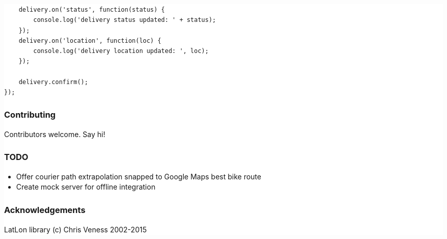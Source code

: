        delivery.on('status', function(status) {
            console.log('delivery status updated: ' + status);
        });
        delivery.on('location', function(loc) {
            console.log('delivery location updated: ', loc);
        });

        delivery.confirm();
    });

### Contributing

Contributors welcome. Say hi!

### TODO

 * Offer courier path extrapolation snapped to Google Maps best bike route
 * Create mock server for offline integration

### Acknowledgements

LatLon library (c) Chris Veness 2002-2015
